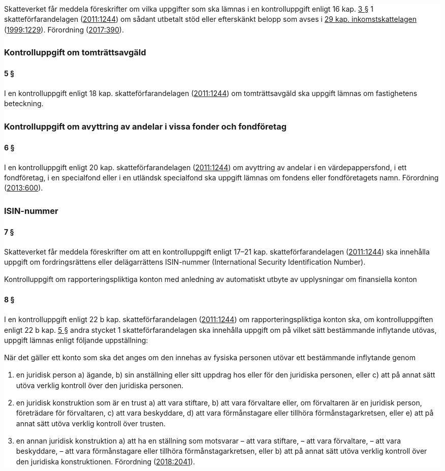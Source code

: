 Skatteverket får meddela föreskrifter om vilka uppgifter som ska lämnas i en kontrolluppgift enligt 16 kap. [3 §](#kap16.3) 1 skatteförfarandelagen ([2011:1244](https://selex.se/eli/sfs/2011/1244)) om sådant utbetalt stöd eller efterskänkt belopp som avses i [29 kap. inkomstskattelagen](https://selex.se/eli/sfs/1999/1229) ([1999:1229](https://selex.se/eli/sfs/1999/1229)). Förordning ([2017:390](https://selex.se/eli/sfs/2017/390)).

### Kontrolluppgift om tomträttsavgäld

#### 5 §

I en kontrolluppgift enligt 18 kap. skatteförfarandelagen ([2011:1244](https://selex.se/eli/sfs/2011/1244)) om tomträttsavgäld ska uppgift lämnas om fastighetens beteckning.

### Kontrolluppgift om avyttring av andelar i vissa fonder och fondföretag

#### 6 §

I en kontrolluppgift enligt 20 kap. skatteförfarandelagen ([2011:1244](https://selex.se/eli/sfs/2011/1244)) om avyttring av andelar i en värdepappersfond, i ett fondföretag, i en specialfond eller i en utländsk specialfond ska uppgift lämnas om fondens eller fondföretagets namn. Förordning ([2013:600](https://selex.se/eli/sfs/2013/600)).

### ISIN-nummer

#### 7 §

Skatteverket får meddela föreskrifter om att en kontrolluppgift enligt 17–21 kap. skatteförfarandelagen ([2011:1244](https://selex.se/eli/sfs/2011/1244)) ska innehålla uppgift om fordringsrättens eller delägarrättens ISIN-nummer (International Security Identification Number).

Kontrolluppgift om rapporteringspliktiga konton med anledning av automatiskt utbyte av upplysningar om finansiella konton

#### 8 §

I en kontrolluppgift enligt 22 b kap. skatteförfarandelagen ([2011:1244](https://selex.se/eli/sfs/2011/1244)) om rapporteringspliktiga konton ska, om kontrolluppgiften enligt 22 b kap. [5 §](#kap22b.5) andra stycket 1 skatteförfarandelagen ska innehålla uppgift om på vilket sätt bestämmande inflytande utövas, uppgift lämnas enligt följande uppställning:

När det gäller ett konto som 	ska det anges om den innehas av 			fysiska personen utövar ett bestämmande inflytande genom

1. en juridisk person 		a) ägande, b) sin anställning eller sitt uppdrag hos eller för den juridiska personen, eller c) att på annat sätt utöva verklig kontroll över den juridiska personen.

2. en juridisk konstruktion som är en trust			a) att vara stiftare, b) att vara förvaltare eller, om förvaltaren är en juridisk person, företrädare för förvaltaren, c) att vara beskyddare, d) att vara förmånstagare eller tillhöra förmånstagarkretsen, eller e) att på annat sätt utöva verklig kontroll över trusten.

3. en annan juridisk konstruktion			a) att ha en ställning som motsvarar – att vara stiftare, – att vara förvaltare, – att vara beskyddare, – att vara förmånstagare eller tillhöra förmånstagarkretsen, eller b) att på annat sätt utöva verklig kontroll över den juridiska konstruktionen. Förordning ([2018:2041](https://selex.se/eli/sfs/2018/2041)).

